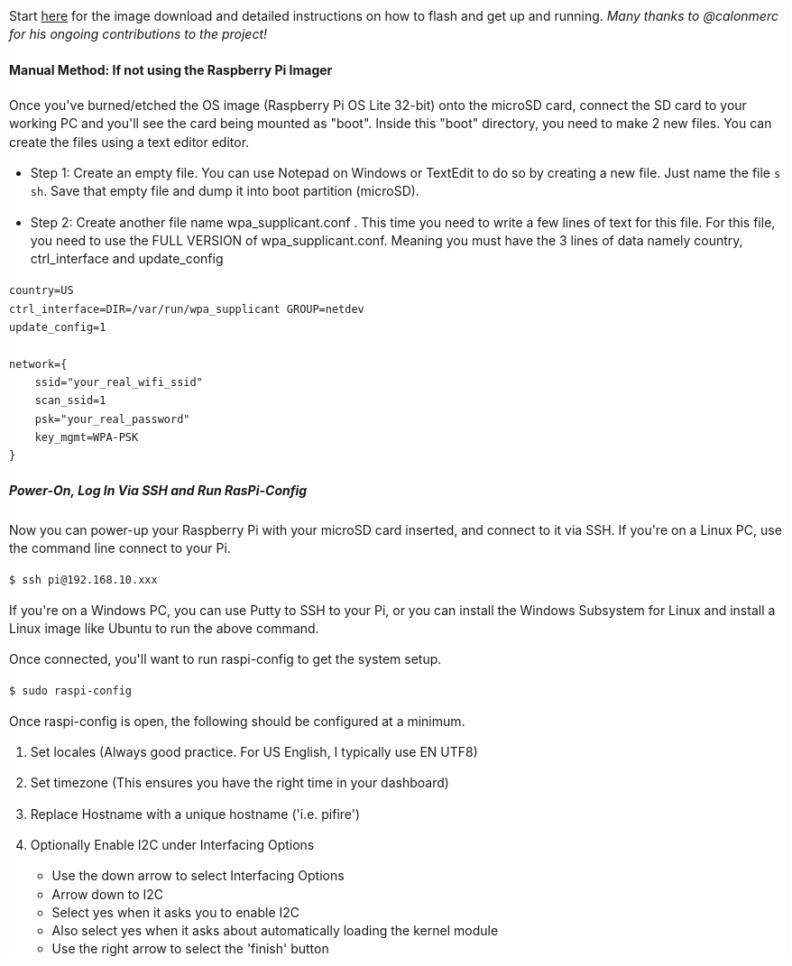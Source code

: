Start [here](https://github.com/calonmerc/PiFireOS) for the image download and detailed instructions on how to flash and get up and running.  *Many thanks to @calonmerc for his ongoing contributions to the project!* 

#### Manual Method: If not using the Raspberry Pi Imager

Once you've burned/etched the OS image (Raspberry Pi OS Lite 32-bit) onto the microSD card, connect the SD card to your working PC and you'll see the card being mounted as "boot". Inside this "boot" directory, you need to make 2 new files. You can create the files using a text editor editor.

+ Step 1: Create an empty file. You can use Notepad on Windows or TextEdit to do so by creating a new file. Just name the file `ssh`. Save that empty file and dump it into boot partition (microSD).

+ Step 2: Create another file name wpa_supplicant.conf . This time you need to write a few lines of text for this file. For this file, you need to use the FULL VERSION of wpa_supplicant.conf. Meaning you must have the 3 lines of data namely country, ctrl_interface and update_config

```
country=US
ctrl_interface=DIR=/var/run/wpa_supplicant GROUP=netdev
update_config=1

network={
    ssid="your_real_wifi_ssid"
    scan_ssid=1
    psk="your_real_password"
    key_mgmt=WPA-PSK
}
```

##### Power-On, Log In Via SSH and Run RasPi-Config

Now you can power-up your Raspberry Pi with your microSD card inserted, and connect to it via SSH.  If you're on a Linux PC, use the command line connect to your Pi.

```bash
$ ssh pi@192.168.10.xxx
```

If you're on a Windows PC, you can use Putty to SSH to your Pi, or you can install the Windows Subsystem for Linux and install a Linux image like Ubuntu to run the above command.  

Once connected, you'll want to run raspi-config to get the system setup.  

```bash
$ sudo raspi-config
```

Once raspi-config is open, the following should be configured at a minimum.

1. Set locales (Always good practice.  For US English, I typically use EN UTF8)

2. Set timezone (This ensures you have the right time in your dashboard)

3. Replace Hostname with a unique hostname ('i.e. pifire')

4. Optionally Enable I2C under Interfacing Options

	* Use the down arrow to select Interfacing Options
	* Arrow down to I2C
	* Select yes when it asks you to enable I2C
	* Also select yes when it asks about automatically loading the kernel module
	* Use the right arrow to select the 'finish' button
